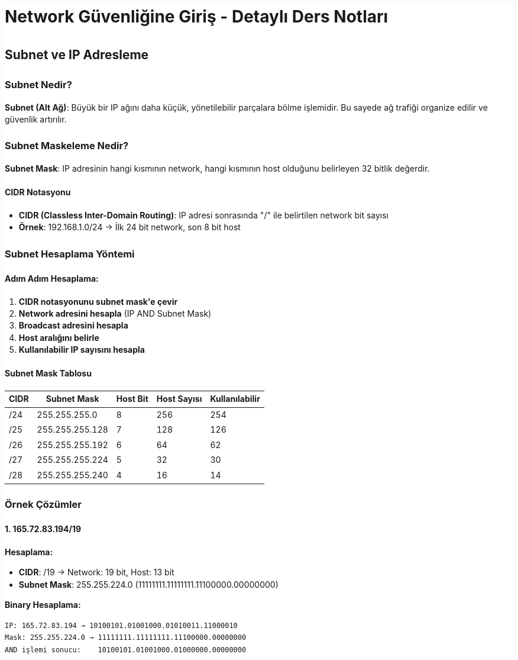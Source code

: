 # Network Güvenliğine Giriş - Detaylı Ders Notları

## Subnet ve IP Adresleme

### Subnet Nedir?

**Subnet (Alt Ağ)**: Büyük bir IP ağını daha küçük, yönetilebilir parçalara bölme işlemidir. Bu sayede ağ trafiği organize edilir ve güvenlik artırılır.

### Subnet Maskeleme Nedir?

**Subnet Mask**: IP adresinin hangi kısmının network, hangi kısmının host olduğunu belirleyen 32 bitlik değerdir.

#### CIDR Notasyonu
- **CIDR (Classless Inter-Domain Routing)**: IP adresi sonrasında "/" ile belirtilen network bit sayısı
- **Örnek**: 192.168.1.0/24 → İlk 24 bit network, son 8 bit host

### Subnet Hesaplama Yöntemi

#### Adım Adım Hesaplama:
1. **CIDR notasyonunu subnet mask'e çevir**
2. **Network adresini hesapla** (IP AND Subnet Mask)
3. **Broadcast adresini hesapla**
4. **Host aralığını belirle**
5. **Kullanılabilir IP sayısını hesapla**

#### Subnet Mask Tablosu
| CIDR | Subnet Mask | Host Bit | Host Sayısı | Kullanılabilir |
|------|-------------|----------|-------------|----------------|
| /24 | 255.255.255.0 | 8 | 256 | 254 |
| /25 | 255.255.255.128 | 7 | 128 | 126 |
| /26 | 255.255.255.192 | 6 | 64 | 62 |
| /27 | 255.255.255.224 | 5 | 32 | 30 |
| /28 | 255.255.255.240 | 4 | 16 | 14 |

### Örnek Çözümler

#### 1. 165.72.83.194/19

**Hesaplama:**
- **CIDR**: /19 → Network: 19 bit, Host: 13 bit
- **Subnet Mask**: 255.255.224.0 (11111111.11111111.11100000.00000000)

**Binary Hesaplama:**
```
IP: 165.72.83.194 → 10100101.01001000.01010011.11000010
Mask: 255.255.224.0 → 11111111.11111111.11100000.00000000
AND işlemi sonucu:    10100101.01001000.01000000.00000000
```
